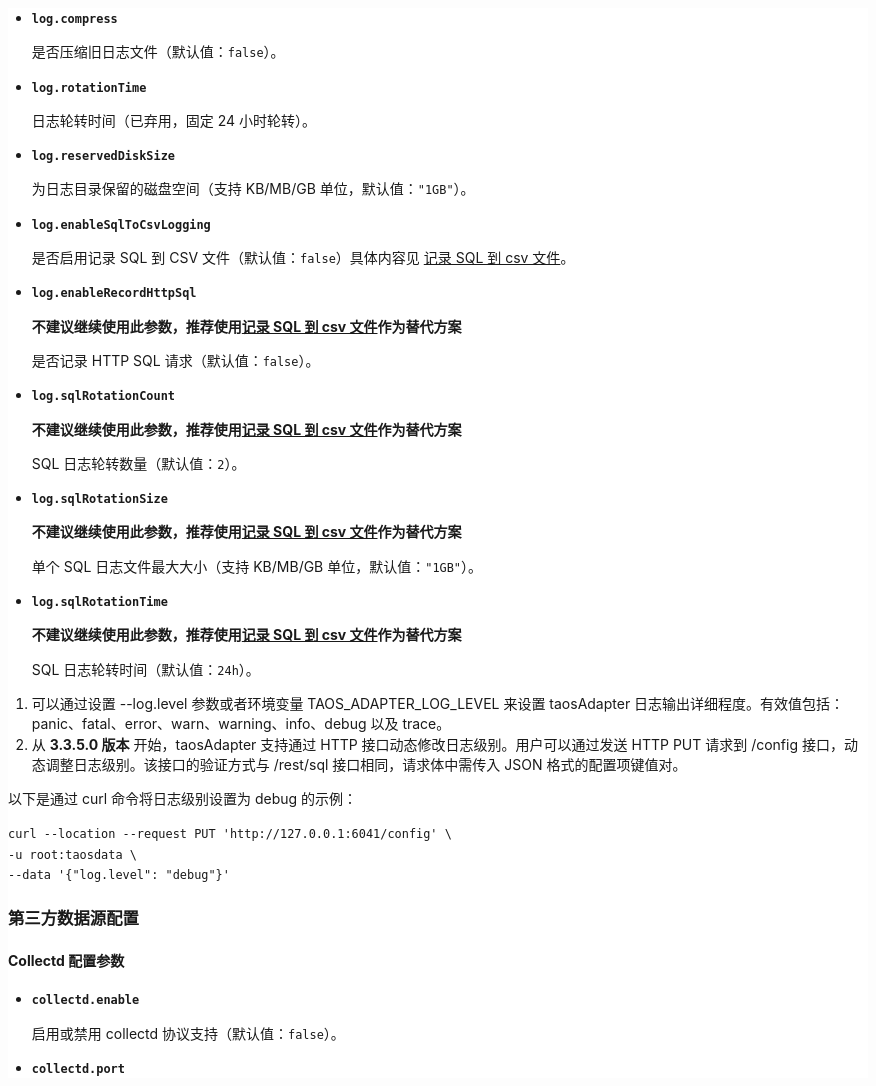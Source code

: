 - **`log.compress`**

  是否压缩旧日志文件（默认值：`false`）。

- **`log.rotationTime`**

  日志轮转时间（已弃用，固定 24 小时轮转）。

- **`log.reservedDiskSize`**

  为日志目录保留的磁盘空间（支持 KB/MB/GB 单位，默认值：`"1GB"`）。

- **`log.enableSqlToCsvLogging`**

  是否启用记录 SQL 到 CSV 文件（默认值：`false`）具体内容见 [记录 SQL 到 csv 文件](#记录-sql-到-csv-文件)。

- **`log.enableRecordHttpSql`** 

  **不建议继续使用此参数，推荐使用[记录 SQL 到 csv 文件](#记录-sql-到-csv-文件)作为替代方案**

  是否记录 HTTP SQL 请求（默认值：`false`）。

- **`log.sqlRotationCount`**

  **不建议继续使用此参数，推荐使用[记录 SQL 到 csv 文件](#记录-sql-到-csv-文件)作为替代方案**

  SQL 日志轮转数量（默认值：`2`）。

- **`log.sqlRotationSize`**

  **不建议继续使用此参数，推荐使用[记录 SQL 到 csv 文件](#记录-sql-到-csv-文件)作为替代方案**

  单个 SQL 日志文件最大大小（支持 KB/MB/GB 单位，默认值：`"1GB"`）。

- **`log.sqlRotationTime`**

  **不建议继续使用此参数，推荐使用[记录 SQL 到 csv 文件](#记录-sql-到-csv-文件)作为替代方案**

  SQL 日志轮转时间（默认值：`24h`）。

1. 可以通过设置 --log.level 参数或者环境变量 TAOS_ADAPTER_LOG_LEVEL 来设置 taosAdapter 日志输出详细程度。有效值包括：panic、fatal、error、warn、warning、info、debug 以及 trace。
2. 从 **3.3.5.0 版本** 开始，taosAdapter 支持通过 HTTP 接口动态修改日志级别。用户可以通过发送 HTTP PUT 请求到 /config 接口，动态调整日志级别。该接口的验证方式与 /rest/sql 接口相同，请求体中需传入 JSON 格式的配置项键值对。

以下是通过 curl 命令将日志级别设置为 debug 的示例：

```shell
curl --location --request PUT 'http://127.0.0.1:6041/config' \
-u root:taosdata \
--data '{"log.level": "debug"}'
```

### 第三方数据源配置

#### Collectd 配置参数

- **`collectd.enable`**

  启用或禁用 collectd 协议支持（默认值：`false`）。

- **`collectd.port`**
